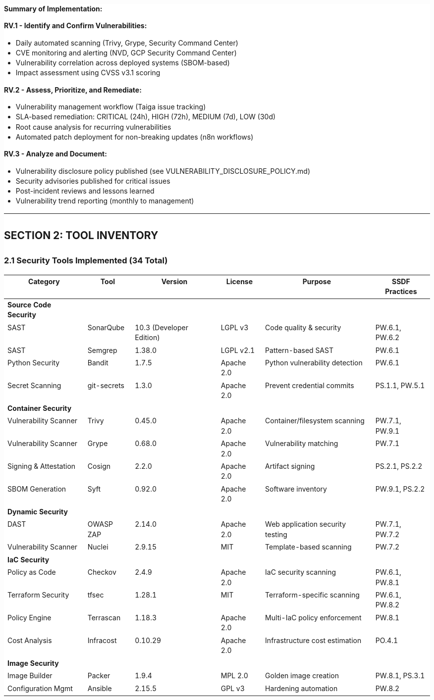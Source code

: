 **Summary of Implementation:**

**RV.1 - Identify and Confirm Vulnerabilities:**
- Daily automated scanning (Trivy, Grype, Security Command Center)
- CVE monitoring and alerting (NVD, GCP Security Command Center)
- Vulnerability correlation across deployed systems (SBOM-based)
- Impact assessment using CVSS v3.1 scoring

**RV.2 - Assess, Prioritize, and Remediate:**
- Vulnerability management workflow (Taiga issue tracking)
- SLA-based remediation: CRITICAL (24h), HIGH (72h), MEDIUM (7d), LOW (30d)
- Root cause analysis for recurring vulnerabilities
- Automated patch deployment for non-breaking updates (n8n workflows)

**RV.3 - Analyze and Document:**
- Vulnerability disclosure policy published (see VULNERABILITY_DISCLOSURE_POLICY.md)
- Security advisories published for critical issues
- Post-incident reviews and lessons learned
- Vulnerability trend reporting (monthly to management)

---

## SECTION 2: TOOL INVENTORY

### 2.1 Security Tools Implemented (34 Total)

| Category | Tool | Version | License | Purpose | SSDF Practices |
|----------|------|---------|---------|---------|----------------|
| **Source Code Security** |
| SAST | SonarQube | 10.3 (Developer Edition) | LGPL v3 | Code quality & security | PW.6.1, PW.6.2 |
| SAST | Semgrep | 1.38.0 | LGPL v2.1 | Pattern-based SAST | PW.6.1 |
| Python Security | Bandit | 1.7.5 | Apache 2.0 | Python vulnerability detection | PW.6.1 |
| Secret Scanning | git-secrets | 1.3.0 | Apache 2.0 | Prevent credential commits | PS.1.1, PW.5.1 |
| **Container Security** |
| Vulnerability Scanner | Trivy | 0.45.0 | Apache 2.0 | Container/filesystem scanning | PW.7.1, PW.9.1 |
| Vulnerability Scanner | Grype | 0.68.0 | Apache 2.0 | Vulnerability matching | PW.7.1 |
| Signing & Attestation | Cosign | 2.2.0 | Apache 2.0 | Artifact signing | PS.2.1, PS.2.2 |
| SBOM Generation | Syft | 0.92.0 | Apache 2.0 | Software inventory | PW.9.1, PS.2.2 |
| **Dynamic Security** |
| DAST | OWASP ZAP | 2.14.0 | Apache 2.0 | Web application security testing | PW.7.1, PW.7.2 |
| Vulnerability Scanner | Nuclei | 2.9.15 | MIT | Template-based scanning | PW.7.2 |
| **IaC Security** |
| Policy as Code | Checkov | 2.4.9 | Apache 2.0 | IaC security scanning | PW.6.1, PW.8.1 |
| Terraform Security | tfsec | 1.28.1 | MIT | Terraform-specific scanning | PW.6.1, PW.8.2 |
| Policy Engine | Terrascan | 1.18.3 | Apache 2.0 | Multi-IaC policy enforcement | PW.8.1 |
| Cost Analysis | Infracost | 0.10.29 | Apache 2.0 | Infrastructure cost estimation | PO.4.1 |
| **Image Security** |
| Image Builder | Packer | 1.9.4 | MPL 2.0 | Golden image creation | PW.8.1, PS.3.1 |
| Configuration Mgmt | Ansible | 2.15.5 | GPL v3 | Hardening automation | PW.8.2 |